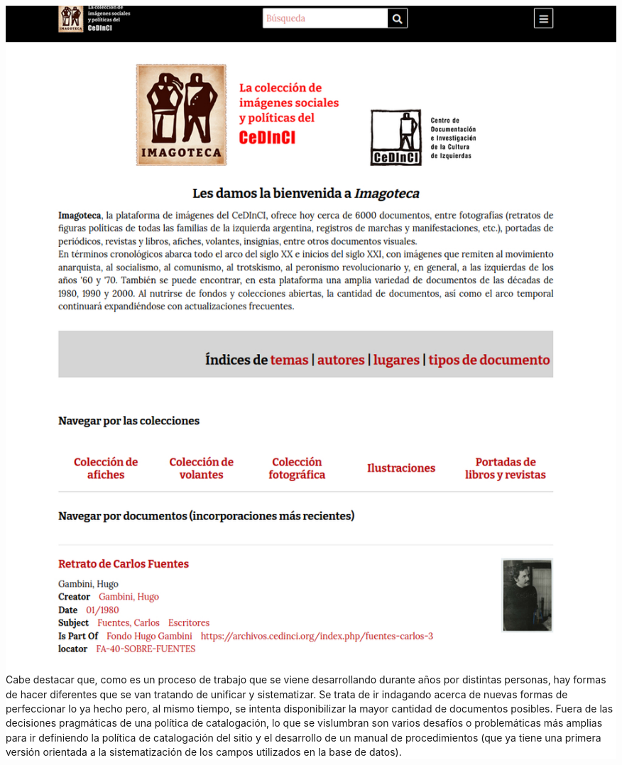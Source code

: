 ![Imagen 3: Página de inicio de la Imagoteca de 2016](06/imagen_3.jpg)

Cabe destacar que, como es un proceso de trabajo que se viene desarrollando durante años por distintas personas, hay formas de hacer diferentes que se van tratando de unificar y sistematizar. Se trata de ir indagando acerca de nuevas formas de perfeccionar lo ya hecho pero, al mismo tiempo, se intenta disponibilizar la mayor cantidad de documentos posibles. Fuera de las decisiones pragmáticas de una política de catalogación, lo que se vislumbran son varios desafíos o problemáticas más amplias para ir definiendo la política de catalogación del sitio y el desarrollo de un manual de procedimientos (que ya tiene una primera versión orientada a la sistematización de los campos utilizados en la base de datos).
